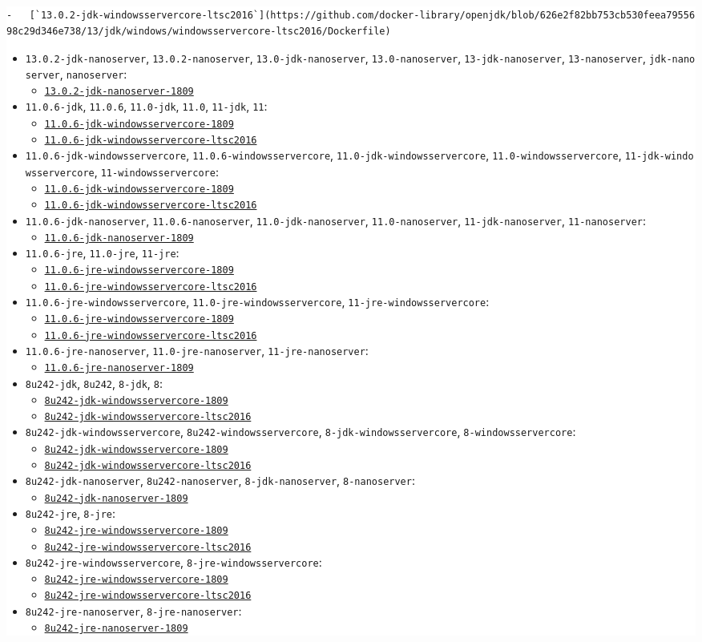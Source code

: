 	-	[`13.0.2-jdk-windowsservercore-ltsc2016`](https://github.com/docker-library/openjdk/blob/626e2f82bb753cb530feea7955698c29d346e738/13/jdk/windows/windowsservercore-ltsc2016/Dockerfile)
-	`13.0.2-jdk-nanoserver`, `13.0.2-nanoserver`, `13.0-jdk-nanoserver`, `13.0-nanoserver`, `13-jdk-nanoserver`, `13-nanoserver`, `jdk-nanoserver`, `nanoserver`:
	-	[`13.0.2-jdk-nanoserver-1809`](https://github.com/docker-library/openjdk/blob/626e2f82bb753cb530feea7955698c29d346e738/13/jdk/windows/nanoserver-1809/Dockerfile)
-	`11.0.6-jdk`, `11.0.6`, `11.0-jdk`, `11.0`, `11-jdk`, `11`:
	-	[`11.0.6-jdk-windowsservercore-1809`](https://github.com/docker-library/openjdk/blob/1b6e2ef66a086f47315f5d05ecf7de3dae7413f2/11/jdk/windows/windowsservercore-1809/Dockerfile)
	-	[`11.0.6-jdk-windowsservercore-ltsc2016`](https://github.com/docker-library/openjdk/blob/1b6e2ef66a086f47315f5d05ecf7de3dae7413f2/11/jdk/windows/windowsservercore-ltsc2016/Dockerfile)
-	`11.0.6-jdk-windowsservercore`, `11.0.6-windowsservercore`, `11.0-jdk-windowsservercore`, `11.0-windowsservercore`, `11-jdk-windowsservercore`, `11-windowsservercore`:
	-	[`11.0.6-jdk-windowsservercore-1809`](https://github.com/docker-library/openjdk/blob/1b6e2ef66a086f47315f5d05ecf7de3dae7413f2/11/jdk/windows/windowsservercore-1809/Dockerfile)
	-	[`11.0.6-jdk-windowsservercore-ltsc2016`](https://github.com/docker-library/openjdk/blob/1b6e2ef66a086f47315f5d05ecf7de3dae7413f2/11/jdk/windows/windowsservercore-ltsc2016/Dockerfile)
-	`11.0.6-jdk-nanoserver`, `11.0.6-nanoserver`, `11.0-jdk-nanoserver`, `11.0-nanoserver`, `11-jdk-nanoserver`, `11-nanoserver`:
	-	[`11.0.6-jdk-nanoserver-1809`](https://github.com/docker-library/openjdk/blob/1b6e2ef66a086f47315f5d05ecf7de3dae7413f2/11/jdk/windows/nanoserver-1809/Dockerfile)
-	`11.0.6-jre`, `11.0-jre`, `11-jre`:
	-	[`11.0.6-jre-windowsservercore-1809`](https://github.com/docker-library/openjdk/blob/1b6e2ef66a086f47315f5d05ecf7de3dae7413f2/11/jre/windows/windowsservercore-1809/Dockerfile)
	-	[`11.0.6-jre-windowsservercore-ltsc2016`](https://github.com/docker-library/openjdk/blob/1b6e2ef66a086f47315f5d05ecf7de3dae7413f2/11/jre/windows/windowsservercore-ltsc2016/Dockerfile)
-	`11.0.6-jre-windowsservercore`, `11.0-jre-windowsservercore`, `11-jre-windowsservercore`:
	-	[`11.0.6-jre-windowsservercore-1809`](https://github.com/docker-library/openjdk/blob/1b6e2ef66a086f47315f5d05ecf7de3dae7413f2/11/jre/windows/windowsservercore-1809/Dockerfile)
	-	[`11.0.6-jre-windowsservercore-ltsc2016`](https://github.com/docker-library/openjdk/blob/1b6e2ef66a086f47315f5d05ecf7de3dae7413f2/11/jre/windows/windowsservercore-ltsc2016/Dockerfile)
-	`11.0.6-jre-nanoserver`, `11.0-jre-nanoserver`, `11-jre-nanoserver`:
	-	[`11.0.6-jre-nanoserver-1809`](https://github.com/docker-library/openjdk/blob/1b6e2ef66a086f47315f5d05ecf7de3dae7413f2/11/jre/windows/nanoserver-1809/Dockerfile)
-	`8u242-jdk`, `8u242`, `8-jdk`, `8`:
	-	[`8u242-jdk-windowsservercore-1809`](https://github.com/docker-library/openjdk/blob/a886db8d5ea96b7bc0104b2f55fabd44bcb5e7c0/8/jdk/windows/windowsservercore-1809/Dockerfile)
	-	[`8u242-jdk-windowsservercore-ltsc2016`](https://github.com/docker-library/openjdk/blob/a886db8d5ea96b7bc0104b2f55fabd44bcb5e7c0/8/jdk/windows/windowsservercore-ltsc2016/Dockerfile)
-	`8u242-jdk-windowsservercore`, `8u242-windowsservercore`, `8-jdk-windowsservercore`, `8-windowsservercore`:
	-	[`8u242-jdk-windowsservercore-1809`](https://github.com/docker-library/openjdk/blob/a886db8d5ea96b7bc0104b2f55fabd44bcb5e7c0/8/jdk/windows/windowsservercore-1809/Dockerfile)
	-	[`8u242-jdk-windowsservercore-ltsc2016`](https://github.com/docker-library/openjdk/blob/a886db8d5ea96b7bc0104b2f55fabd44bcb5e7c0/8/jdk/windows/windowsservercore-ltsc2016/Dockerfile)
-	`8u242-jdk-nanoserver`, `8u242-nanoserver`, `8-jdk-nanoserver`, `8-nanoserver`:
	-	[`8u242-jdk-nanoserver-1809`](https://github.com/docker-library/openjdk/blob/a886db8d5ea96b7bc0104b2f55fabd44bcb5e7c0/8/jdk/windows/nanoserver-1809/Dockerfile)
-	`8u242-jre`, `8-jre`:
	-	[`8u242-jre-windowsservercore-1809`](https://github.com/docker-library/openjdk/blob/a886db8d5ea96b7bc0104b2f55fabd44bcb5e7c0/8/jre/windows/windowsservercore-1809/Dockerfile)
	-	[`8u242-jre-windowsservercore-ltsc2016`](https://github.com/docker-library/openjdk/blob/a886db8d5ea96b7bc0104b2f55fabd44bcb5e7c0/8/jre/windows/windowsservercore-ltsc2016/Dockerfile)
-	`8u242-jre-windowsservercore`, `8-jre-windowsservercore`:
	-	[`8u242-jre-windowsservercore-1809`](https://github.com/docker-library/openjdk/blob/a886db8d5ea96b7bc0104b2f55fabd44bcb5e7c0/8/jre/windows/windowsservercore-1809/Dockerfile)
	-	[`8u242-jre-windowsservercore-ltsc2016`](https://github.com/docker-library/openjdk/blob/a886db8d5ea96b7bc0104b2f55fabd44bcb5e7c0/8/jre/windows/windowsservercore-ltsc2016/Dockerfile)
-	`8u242-jre-nanoserver`, `8-jre-nanoserver`:
	-	[`8u242-jre-nanoserver-1809`](https://github.com/docker-library/openjdk/blob/a886db8d5ea96b7bc0104b2f55fabd44bcb5e7c0/8/jre/windows/nanoserver-1809/Dockerfile)
